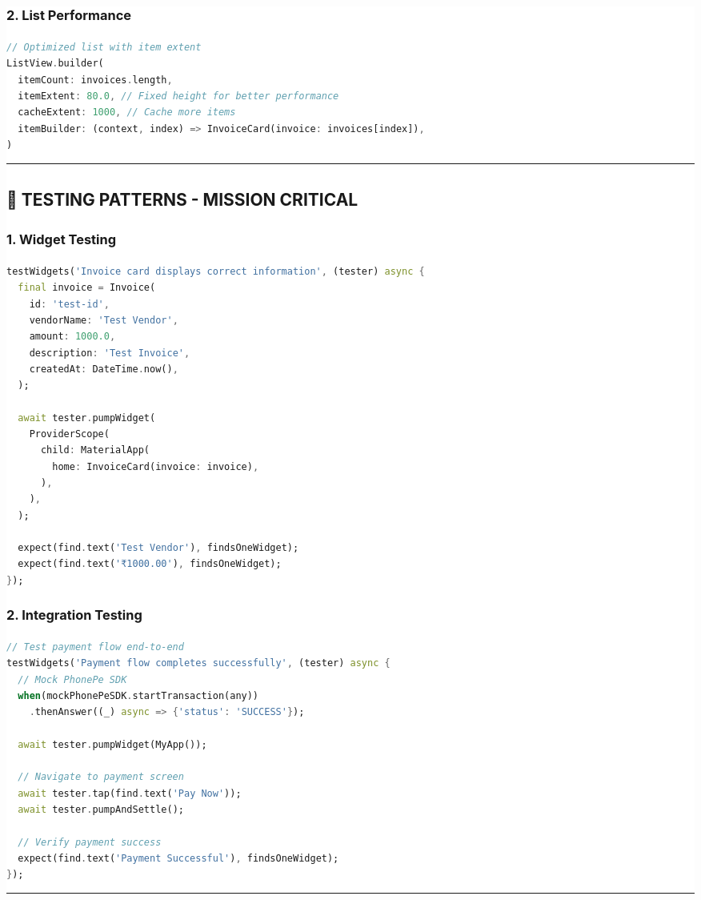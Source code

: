 ### **2. List Performance**
```dart
// Optimized list with item extent
ListView.builder(
  itemCount: invoices.length,
  itemExtent: 80.0, // Fixed height for better performance
  cacheExtent: 1000, // Cache more items
  itemBuilder: (context, index) => InvoiceCard(invoice: invoices[index]),
)
```

---

## 🎯 **TESTING PATTERNS - MISSION CRITICAL**

### **1. Widget Testing**
```dart
testWidgets('Invoice card displays correct information', (tester) async {
  final invoice = Invoice(
    id: 'test-id',
    vendorName: 'Test Vendor',
    amount: 1000.0,
    description: 'Test Invoice',
    createdAt: DateTime.now(),
  );

  await tester.pumpWidget(
    ProviderScope(
      child: MaterialApp(
        home: InvoiceCard(invoice: invoice),
      ),
    ),
  );

  expect(find.text('Test Vendor'), findsOneWidget);
  expect(find.text('₹1000.00'), findsOneWidget);
});
```

### **2. Integration Testing**
```dart
// Test payment flow end-to-end
testWidgets('Payment flow completes successfully', (tester) async {
  // Mock PhonePe SDK
  when(mockPhonePeSDK.startTransaction(any))
    .thenAnswer((_) async => {'status': 'SUCCESS'});

  await tester.pumpWidget(MyApp());
  
  // Navigate to payment screen
  await tester.tap(find.text('Pay Now'));
  await tester.pumpAndSettle();
  
  // Verify payment success
  expect(find.text('Payment Successful'), findsOneWidget);
});
```

---